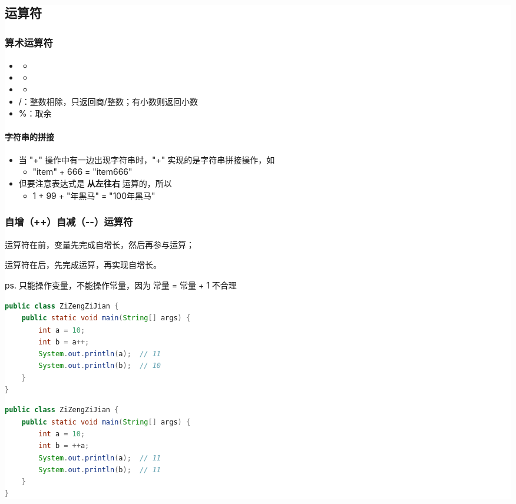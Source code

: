 

## 运算符



### 算术运算符

- +
- -
- *
- /：整数相除，只返回商/整数；有小数则返回小数
- %：取余



#### 字符串的拼接

- 当 "+" 操作中有一边出现字符串时，"+" 实现的是字符串拼接操作，如
  -  "item" + 666 = "item666"
- 但要注意表达式是 **从左往右** 运算的，所以
  - 1 + 99 + "年黑马" = "100年黑马"



### 自增（++）自减（--）运算符

运算符在前，变量先完成自增长，然后再参与运算；

运算符在后，先完成运算，再实现自增长。

ps. 只能操作变量，不能操作常量，因为 常量 = 常量 + 1 不合理

```java
public class ZiZengZiJian {
    public static void main(String[] args) {
        int a = 10;
        int b = a++;
        System.out.println(a);  // 11
        System.out.println(b);  // 10
    }
}
```

```java
public class ZiZengZiJian {
    public static void main(String[] args) {
        int a = 10;
        int b = ++a;
        System.out.println(a);  // 11
        System.out.println(b);  // 11
    }
}
```




